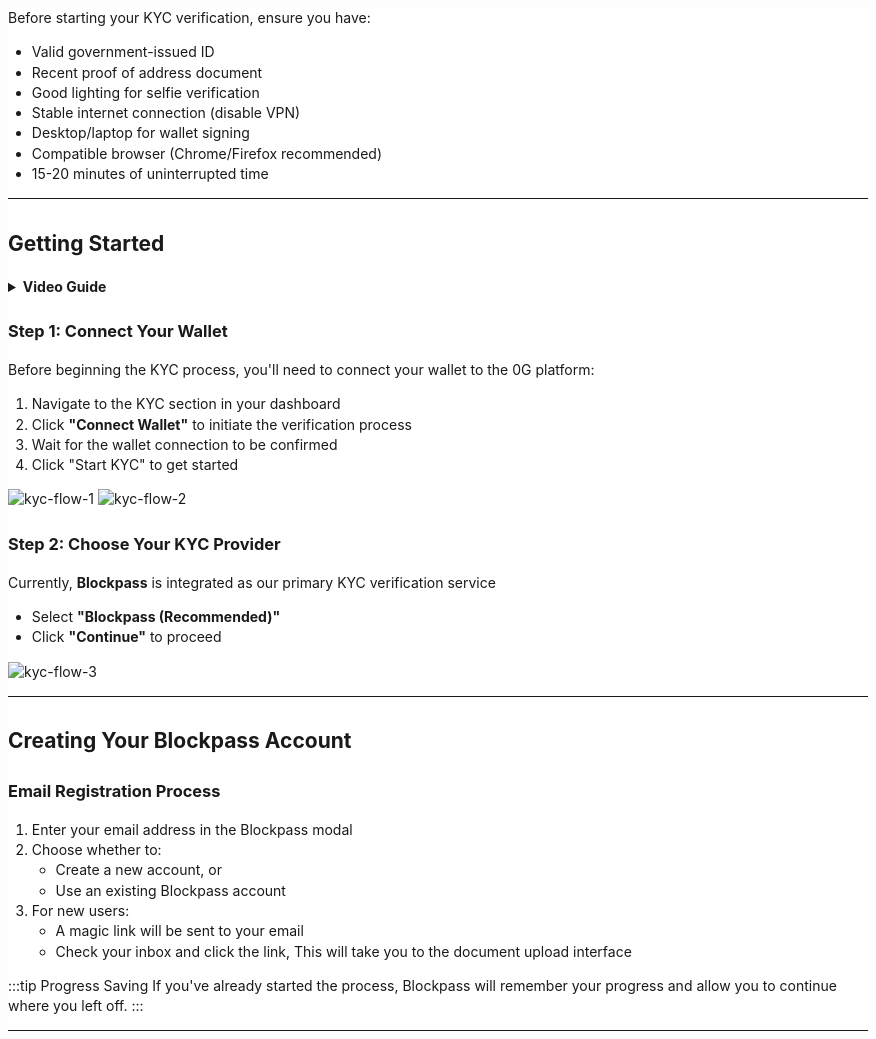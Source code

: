 Before starting your KYC verification, ensure you have:

- Valid government-issued ID
- Recent proof of address document
- Good lighting for selfie verification
- Stable internet connection (disable VPN)
- Desktop/laptop for wallet signing
- Compatible browser (Chrome/Firefox recommended)
- 15-20 minutes of uninterrupted time

---

## Getting Started

<details><summary><b>Video Guide</b></summary></details>

### Step 1: Connect Your Wallet

Before beginning the KYC process, you'll need to connect your wallet to the 0G platform:

1. Navigate to the KYC section in your dashboard
2. Click **"Connect Wallet"** to initiate the verification process
3. Wait for the wallet connection to be confirmed
4. Click "Start KYC" to get started

![kyc-flow-1](/img/kyc-flow-1.png)
![kyc-flow-2](/img/kyc-flow-2.png)

### Step 2: Choose Your KYC Provider

Currently, **Blockpass** is integrated as our primary KYC verification service

- Select **"Blockpass (Recommended)"**
- Click **"Continue"** to proceed

![kyc-flow-3](/img/kyc-flow-3.png)

---

## Creating Your Blockpass Account

### Email Registration Process

1. Enter your email address in the Blockpass modal
2. Choose whether to:
    - Create a new account, or
    - Use an existing Blockpass account
3. For new users:
    - A magic link will be sent to your email
    - Check your inbox and click the link, This will take you to the document upload interface


:::tip Progress Saving
If you've already started the process, Blockpass will remember your progress and allow you to continue where you left off.
:::

---